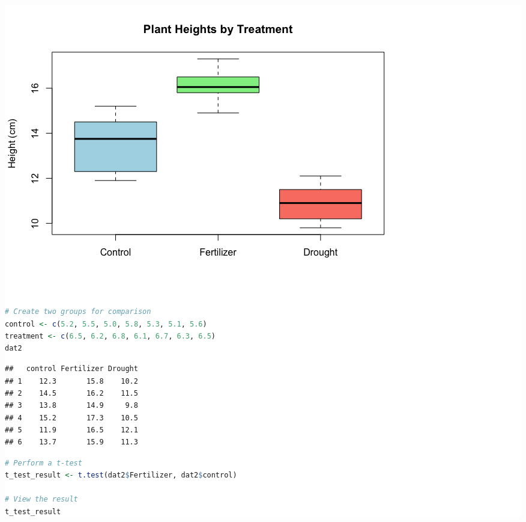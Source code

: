 ![](basic_R_files/figure-gfm/unnamed-chunk-43-1.png)

``` r
# Create two groups for comparison
control <- c(5.2, 5.5, 5.0, 5.8, 5.3, 5.1, 5.6)
treatment <- c(6.5, 6.2, 6.8, 6.1, 6.7, 6.3, 6.5)
dat2
```

    ##   control Fertilizer Drought
    ## 1    12.3       15.8    10.2
    ## 2    14.5       16.2    11.5
    ## 3    13.8       14.9     9.8
    ## 4    15.2       17.3    10.5
    ## 5    11.9       16.5    12.1
    ## 6    13.7       15.9    11.3

``` r
# Perform a t-test
t_test_result <- t.test(dat2$Fertilizer, dat2$control)

# View the result
t_test_result
```
